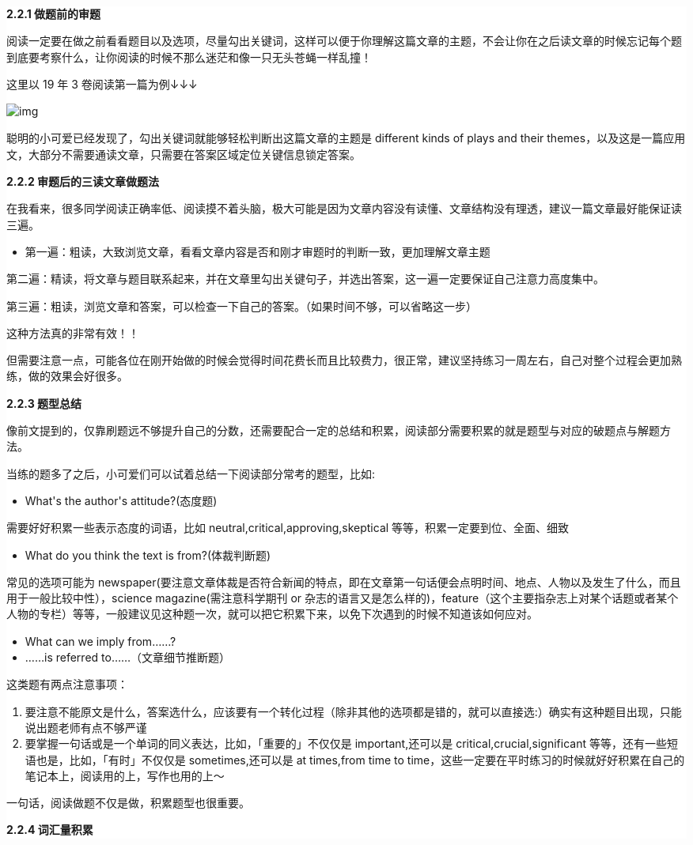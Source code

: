
**2.2.1 做题前的审题**


阅读一定要在做之前看看题目以及选项，尽量勾出关键词，这样可以便于你理解这篇文章的主题，不会让你在之后读文章的时候忘记每个题到底要考察什么，让你阅读的时候不那么迷茫和像一只无头苍蝇一样乱撞！


这里以 19 年 3 卷阅读第一篇为例↓↓↓


![img](https://pic1.zhimg.com/v2-4c64e42d5659dbef46690add381aefe1.webp)

聪明的小可爱已经发现了，勾出关键词就能够轻松判断出这篇文章的主题是 different kinds of plays and their themes，以及这是一篇应用文，大部分不需要通读文章，只需要在答案区域定位关键信息锁定答案。


**2.2.2 审题后的三读文章做题法**


在我看来，很多同学阅读正确率低、阅读摸不着头脑，极大可能是因为文章内容没有读懂、文章结构没有理透，建议一篇文章最好能保证读三遍。


* 第一遍：粗读，大致浏览文章，看看文章内容是否和刚才审题时的判断一致，更加理解文章主题  

第二遍：精读，将文章与题目联系起来，并在文章里勾出关键句子，并选出答案，这一遍一定要保证自己注意力高度集中。  

第三遍：粗读，浏览文章和答案，可以检查一下自己的答案。（如果时间不够，可以省略这一步）

这种方法真的非常有效！！


但需要注意一点，可能各位在刚开始做的时候会觉得时间花费长而且比较费力，很正常，建议坚持练习一周左右，自己对整个过程会更加熟练，做的效果会好很多。


**2.2.3 题型总结**


像前文提到的，仅靠刷题远不够提升自己的分数，还需要配合一定的总结和积累，阅读部分需要积累的就是题型与对应的破题点与解题方法。


当练的题多了之后，小可爱们可以试着总结一下阅读部分常考的题型，比如:


* What's the author's attitude?(态度题)

需要好好积累一些表示态度的词语，比如 neutral,critical,approving,skeptical 等等，积累一定要到位、全面、细致


* What do you think the text is from?(体裁判断题)

常见的选项可能为 newspaper(要注意文章体裁是否符合新闻的特点，即在文章第一句话便会点明时间、地点、人物以及发生了什么，而且用于一般比较中性），science magazine(需注意科学期刊 or 杂志的语言又是怎么样的)，feature（这个主要指杂志上对某个话题或者某个人物的专栏）等等，一般建议见这种题一次，就可以把它积累下来，以免下次遇到的时候不知道该如何应对。


* What can we imply from……?
* ……is referred to……（文章细节推断题）

这类题有两点注意事项：


1. 要注意不能原文是什么，答案选什么，应该要有一个转化过程（除非其他的选项都是错的，就可以直接选:）确实有这种题目出现，只能说出题老师有点不够严谨
2. 要掌握一句话或是一个单词的同义表达，比如，「重要的」不仅仅是 important,还可以是 critical,crucial,significant 等等，还有一些短语也是，比如，「有时」不仅仅是 sometimes,还可以是 at times,from time to time，这些一定要在平时练习的时候就好好积累在自己的笔记本上，阅读用的上，写作也用的上～

一句话，阅读做题不仅是做，积累题型也很重要。


**2.2.4 词汇量积累**
